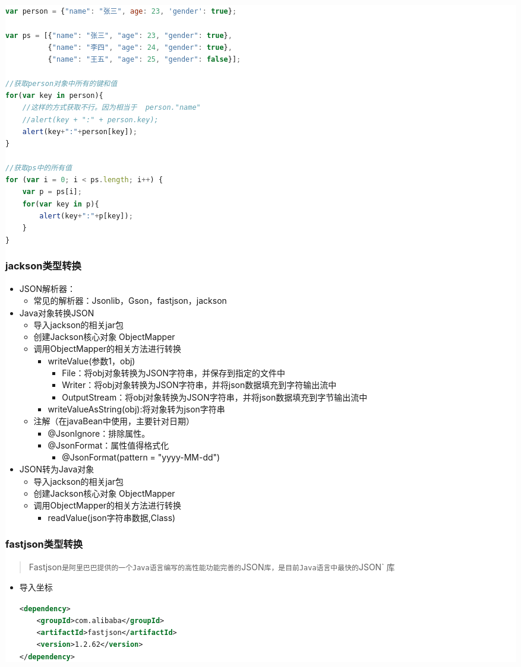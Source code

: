   ```js
  var person = {"name": "张三", age: 23, 'gender': true};
  
  var ps = [{"name": "张三", "age": 23, "gender": true},
            {"name": "李四", "age": 24, "gender": true},
            {"name": "王五", "age": 25, "gender": false}];
  
  //获取person对象中所有的键和值
  for(var key in person){
      //这样的方式获取不行。因为相当于  person."name"
      //alert(key + ":" + person.key);
      alert(key+":"+person[key]);
  }   
  
  //获取ps中的所有值
  for (var i = 0; i < ps.length; i++) {
      var p = ps[i];
      for(var key in p){
          alert(key+":"+p[key]);
      }
  }
  ```

### jackson类型转换

- JSON解析器：
  	* 常见的解析器：Jsonlib，Gson，fastjson，jackson
- Java对象转换JSON
  - 导入jackson的相关jar包
  - 创建Jackson核心对象 ObjectMapper
  - 调用ObjectMapper的相关方法进行转换
    - writeValue(参数1，obj)
      - File：将obj对象转换为JSON字符串，并保存到指定的文件中
      - Writer：将obj对象转换为JSON字符串，并将json数据填充到字符输出流中
      - OutputStream：将obj对象转换为JSON字符串，并将json数据填充到字节输出流中
    - writeValueAsString(obj):将对象转为json字符串
  - 注解（在javaBean中使用，主要针对日期）
    - @JsonIgnore：排除属性。
    - @JsonFormat：属性值得格式化
      - @JsonFormat(pattern = "yyyy-MM-dd")
- JSON转为Java对象
  - 导入jackson的相关jar包
  - 创建Jackson核心对象 ObjectMapper
  - 调用ObjectMapper的相关方法进行转换
    - readValue(json字符串数据,Class)

### fastjson类型转换

> Fastjson` 是阿里巴巴提供的一个Java语言编写的高性能功能完善的 `JSON` 库，是目前Java语言中最快的 `JSON` 库

- 导入坐标

  ```xml
  <dependency>
      <groupId>com.alibaba</groupId>
      <artifactId>fastjson</artifactId>
      <version>1.2.62</version>
  </dependency>
  ```
